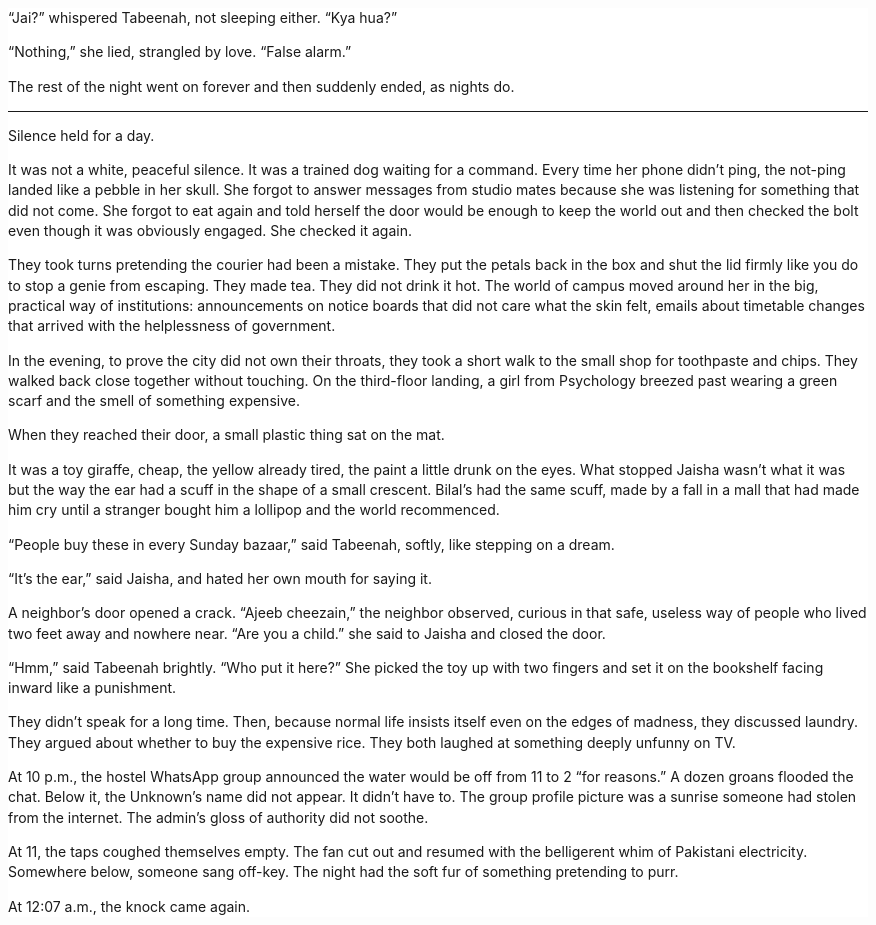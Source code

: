 “Jai?” whispered Tabeenah, not sleeping either. “Kya hua?”

“Nothing,” she lied, strangled by love. “False alarm.”

The rest of the night went on forever and then suddenly ended, as nights do.

---

Silence held for a day.

It was not a white, peaceful silence. It was a trained dog waiting for a command. Every time her phone didn’t ping, the not-ping landed like a pebble in her skull. She forgot to answer messages from studio mates because she was listening for something that did not come. She forgot to eat again and told herself the door would be enough to keep the world out and then checked the bolt even though it was obviously engaged. She checked it again.

They took turns pretending the courier had been a mistake. They put the petals back in the box and shut the lid firmly like you do to stop a genie from escaping. They made tea. They did not drink it hot. The world of campus moved around her in the big, practical way of institutions: announcements on notice boards that did not care what the skin felt, emails about timetable changes that arrived with the helplessness of government.

In the evening, to prove the city did not own their throats, they took a short walk to the small shop for toothpaste and chips. They walked back close together without touching. On the third-floor landing, a girl from Psychology breezed past wearing a green scarf and the smell of something expensive.

When they reached their door, a small plastic thing sat on the mat.

It was a toy giraffe, cheap, the yellow already tired, the paint a little drunk on the eyes. What stopped Jaisha wasn’t what it was but the way the ear had a scuff in the shape of a small crescent. Bilal’s had the same scuff, made by a fall in a mall that had made him cry until a stranger bought him a lollipop and the world recommenced.

“People buy these in every Sunday bazaar,” said Tabeenah, softly, like stepping on a dream.

“It’s the ear,” said Jaisha, and hated her own mouth for saying it.

A neighbor’s door opened a crack. “Ajeeb cheezain,” the neighbor observed, curious in that safe, useless way of people who lived two feet away and nowhere near. “Are you a child.” she said to Jaisha and closed the door.

“Hmm,” said Tabeenah brightly. “Who put it here?” She picked the toy up with two fingers and set it on the bookshelf facing inward like a punishment.

They didn’t speak for a long time. Then, because normal life insists itself even on the edges of madness, they discussed laundry. They argued about whether to buy the expensive rice. They both laughed at something deeply unfunny on TV.

At 10 p.m., the hostel WhatsApp group announced the water would be off from 11 to 2 “for reasons.” A dozen groans flooded the chat. Below it, the Unknown’s name did not appear. It didn’t have to. The group profile picture was a sunrise someone had stolen from the internet. The admin’s gloss of authority did not soothe.

At 11, the taps coughed themselves empty. The fan cut out and resumed with the belligerent whim of Pakistani electricity. Somewhere below, someone sang off-key. The night had the soft fur of something pretending to purr.

At 12:07 a.m., the knock came again.
